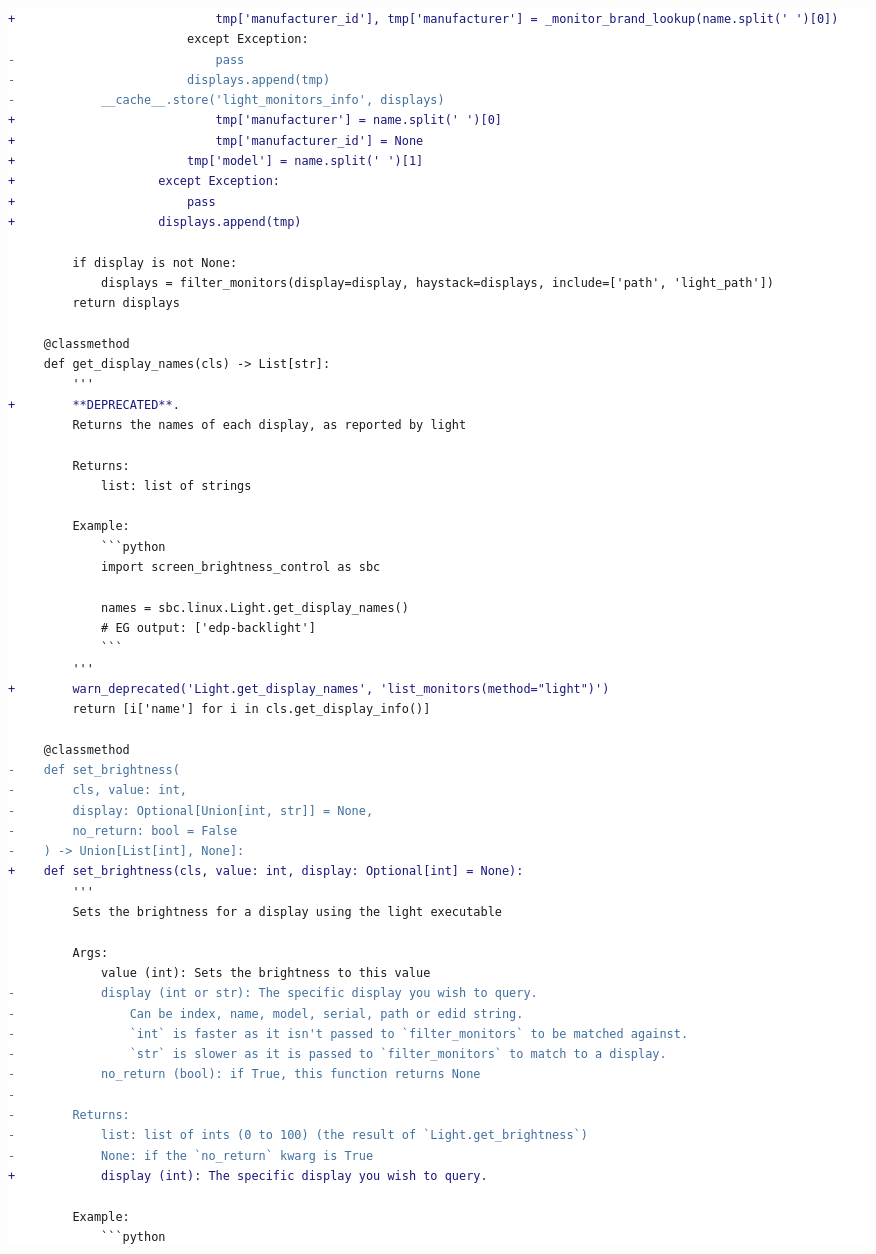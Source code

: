 ```diff
+                            tmp['manufacturer_id'], tmp['manufacturer'] = _monitor_brand_lookup(name.split(' ')[0])
                         except Exception:
-                            pass
-                        displays.append(tmp)
-            __cache__.store('light_monitors_info', displays)
+                            tmp['manufacturer'] = name.split(' ')[0]
+                            tmp['manufacturer_id'] = None
+                        tmp['model'] = name.split(' ')[1]
+                    except Exception:
+                        pass
+                    displays.append(tmp)
 
         if display is not None:
             displays = filter_monitors(display=display, haystack=displays, include=['path', 'light_path'])
         return displays
 
     @classmethod
     def get_display_names(cls) -> List[str]:
         '''
+        **DEPRECATED**.
         Returns the names of each display, as reported by light
 
         Returns:
             list: list of strings
 
         Example:
             ```python
             import screen_brightness_control as sbc
 
             names = sbc.linux.Light.get_display_names()
             # EG output: ['edp-backlight']
             ```
         '''
+        warn_deprecated('Light.get_display_names', 'list_monitors(method="light")')
         return [i['name'] for i in cls.get_display_info()]
 
     @classmethod
-    def set_brightness(
-        cls, value: int,
-        display: Optional[Union[int, str]] = None,
-        no_return: bool = False
-    ) -> Union[List[int], None]:
+    def set_brightness(cls, value: int, display: Optional[int] = None):
         '''
         Sets the brightness for a display using the light executable
 
         Args:
             value (int): Sets the brightness to this value
-            display (int or str): The specific display you wish to query.
-                Can be index, name, model, serial, path or edid string.
-                `int` is faster as it isn't passed to `filter_monitors` to be matched against.
-                `str` is slower as it is passed to `filter_monitors` to match to a display.
-            no_return (bool): if True, this function returns None
-
-        Returns:
-            list: list of ints (0 to 100) (the result of `Light.get_brightness`)
-            None: if the `no_return` kwarg is True
+            display (int): The specific display you wish to query.
 
         Example:
             ```python
```